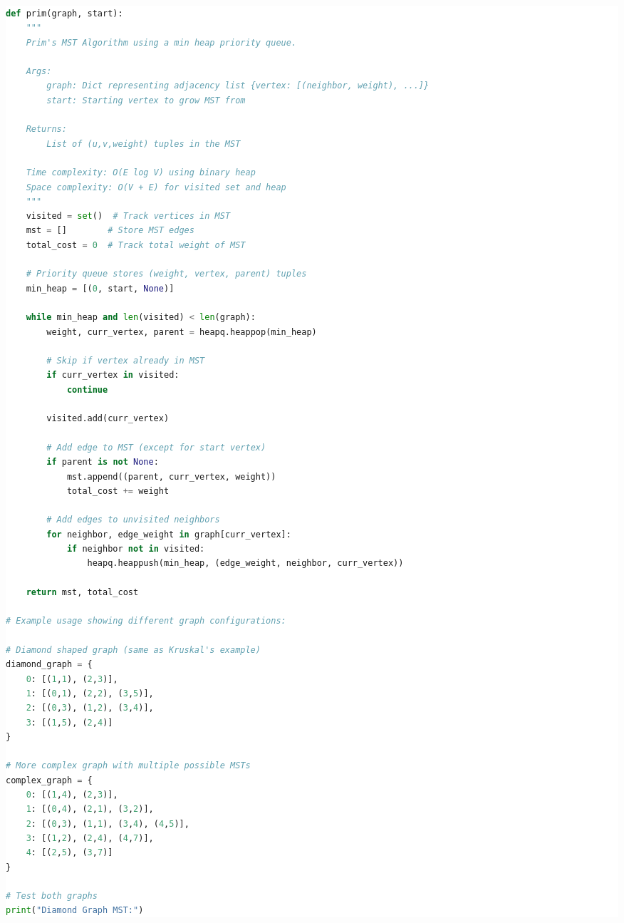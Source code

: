 ```python
def prim(graph, start):
    """
    Prim's MST Algorithm using a min heap priority queue.
    
    Args:
        graph: Dict representing adjacency list {vertex: [(neighbor, weight), ...]}
        start: Starting vertex to grow MST from
        
    Returns:
        List of (u,v,weight) tuples in the MST
        
    Time complexity: O(E log V) using binary heap
    Space complexity: O(V + E) for visited set and heap
    """
    visited = set()  # Track vertices in MST
    mst = []        # Store MST edges
    total_cost = 0  # Track total weight of MST
    
    # Priority queue stores (weight, vertex, parent) tuples
    min_heap = [(0, start, None)]
    
    while min_heap and len(visited) < len(graph):
        weight, curr_vertex, parent = heapq.heappop(min_heap)
        
        # Skip if vertex already in MST
        if curr_vertex in visited:
            continue
            
        visited.add(curr_vertex)
        
        # Add edge to MST (except for start vertex)
        if parent is not None:
            mst.append((parent, curr_vertex, weight))
            total_cost += weight
            
        # Add edges to unvisited neighbors
        for neighbor, edge_weight in graph[curr_vertex]:
            if neighbor not in visited:
                heapq.heappush(min_heap, (edge_weight, neighbor, curr_vertex))
                
    return mst, total_cost

# Example usage showing different graph configurations:

# Diamond shaped graph (same as Kruskal's example)
diamond_graph = {
    0: [(1,1), (2,3)],
    1: [(0,1), (2,2), (3,5)], 
    2: [(0,3), (1,2), (3,4)],
    3: [(1,5), (2,4)]
}

# More complex graph with multiple possible MSTs
complex_graph = {
    0: [(1,4), (2,3)],
    1: [(0,4), (2,1), (3,2)],
    2: [(0,3), (1,1), (3,4), (4,5)],
    3: [(1,2), (2,4), (4,7)],
    4: [(2,5), (3,7)]
}

# Test both graphs
print("Diamond Graph MST:")
```
